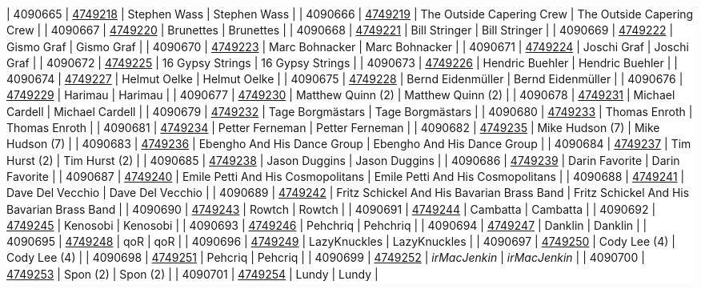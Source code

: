 | 4090665 | [4749218](https://www.discogs.com/artist/4749218) | Stephen Wass | Stephen Wass |
| 4090666 | [4749219](https://www.discogs.com/artist/4749219) | The Outside Capering Crew | The Outside Capering Crew |
| 4090667 | [4749220](https://www.discogs.com/artist/4749220) | Brunettes | Brunettes |
| 4090668 | [4749221](https://www.discogs.com/artist/4749221) | Bill Stringer | Bill Stringer |
| 4090669 | [4749222](https://www.discogs.com/artist/4749222) | Gismo Graf | Gismo Graf |
| 4090670 | [4749223](https://www.discogs.com/artist/4749223) | Marc Bohnacker | Marc Bohnacker |
| 4090671 | [4749224](https://www.discogs.com/artist/4749224) | Joschi Graf | Joschi Graf |
| 4090672 | [4749225](https://www.discogs.com/artist/4749225) | 16 Gypsy Strings | 16 Gypsy Strings |
| 4090673 | [4749226](https://www.discogs.com/artist/4749226) | Hendric Buehler | Hendric Buehler |
| 4090674 | [4749227](https://www.discogs.com/artist/4749227) | Helmut Oelke | Helmut Oelke |
| 4090675 | [4749228](https://www.discogs.com/artist/4749228) | Bernd Eidenmüller | Bernd Eidenmüller |
| 4090676 | [4749229](https://www.discogs.com/artist/4749229) | Harimau | Harimau |
| 4090677 | [4749230](https://www.discogs.com/artist/4749230) | Matthew Quinn (2) | Matthew Quinn (2) |
| 4090678 | [4749231](https://www.discogs.com/artist/4749231) | Michael Cardell | Michael Cardell |
| 4090679 | [4749232](https://www.discogs.com/artist/4749232) | Tage Borgmästars | Tage Borgmästars |
| 4090680 | [4749233](https://www.discogs.com/artist/4749233) | Thomas Enroth | Thomas Enroth |
| 4090681 | [4749234](https://www.discogs.com/artist/4749234) | Petter Ferneman | Petter Ferneman |
| 4090682 | [4749235](https://www.discogs.com/artist/4749235) | Mike Hudson (7) | Mike Hudson (7) |
| 4090683 | [4749236](https://www.discogs.com/artist/4749236) | Ebengho And His Dance Group | Ebengho And His Dance Group |
| 4090684 | [4749237](https://www.discogs.com/artist/4749237) | Tim Hurst (2) | Tim Hurst (2) |
| 4090685 | [4749238](https://www.discogs.com/artist/4749238) | Jason Duggins | Jason Duggins |
| 4090686 | [4749239](https://www.discogs.com/artist/4749239) | Darin Favorite | Darin Favorite |
| 4090687 | [4749240](https://www.discogs.com/artist/4749240) | Emile Petti And His Cosmopolitans | Emile Petti And His Cosmopolitans |
| 4090688 | [4749241](https://www.discogs.com/artist/4749241) | Dave Del Vecchio | Dave Del Vecchio |
| 4090689 | [4749242](https://www.discogs.com/artist/4749242) | Fritz Schickel And His Bavarian Brass Band | Fritz Schickel And His Bavarian Brass Band |
| 4090690 | [4749243](https://www.discogs.com/artist/4749243) | Rowtch | Rowtch |
| 4090691 | [4749244](https://www.discogs.com/artist/4749244) | Cambatta | Cambatta |
| 4090692 | [4749245](https://www.discogs.com/artist/4749245) | Kenosobi | Kenosobi |
| 4090693 | [4749246](https://www.discogs.com/artist/4749246) | Pehchriq | Pehchriq |
| 4090694 | [4749247](https://www.discogs.com/artist/4749247) | Danklin | Danklin |
| 4090695 | [4749248](https://www.discogs.com/artist/4749248) | qoR | qoR |
| 4090696 | [4749249](https://www.discogs.com/artist/4749249) | LazyKnuckles | LazyKnuckles |
| 4090697 | [4749250](https://www.discogs.com/artist/4749250) | Cody Lee (4) | Cody Lee (4) |
| 4090698 | [4749251](https://www.discogs.com/artist/4749251) | Pehcriq | Pehcriq |
| 4090699 | [4749252](https://www.discogs.com/artist/4749252) | $irMacJenkin$ | $irMacJenkin$ |
| 4090700 | [4749253](https://www.discogs.com/artist/4749253) | Spon (2) | Spon (2) |
| 4090701 | [4749254](https://www.discogs.com/artist/4749254) | Lundy | Lundy |